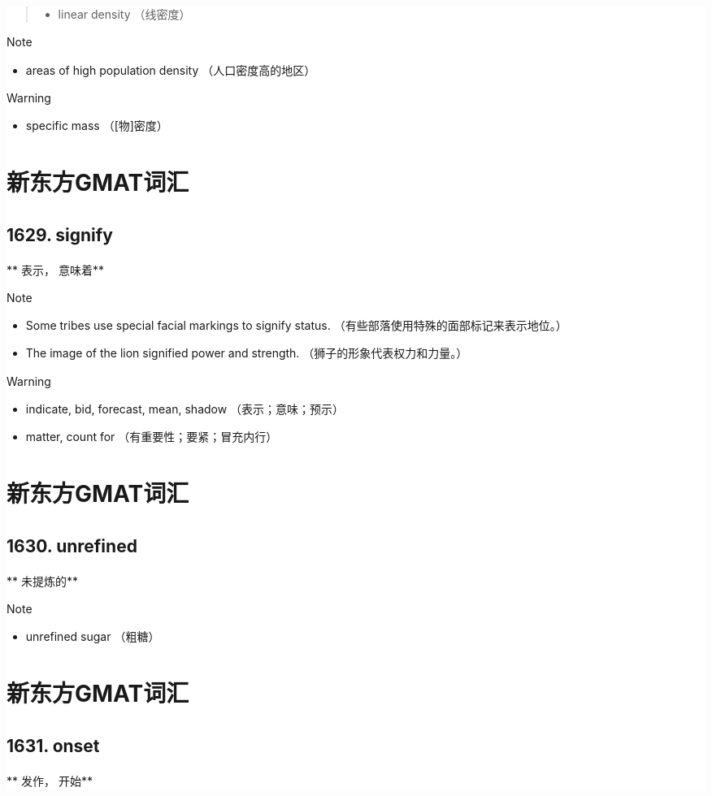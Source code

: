 > - linear density （线密度）
>

> [!NOTE]
>
> - areas of high population density （人口密度高的地区）
>

> [!WARNING]
>
> - specific mass （[物]密度）
>

# 新东方GMAT词汇

## 1629. signify

** 表示， 意味着**

> [!NOTE]
>
> - Some tribes use special facial markings to signify status. （有些部落使用特殊的面部标记来表示地位。）
>
> - The image of the lion signified power and strength. （狮子的形象代表权力和力量。）
>

> [!WARNING]
>
> - indicate, bid, forecast, mean, shadow （表示；意味；预示）
>
> - matter, count for （有重要性；要紧；冒充内行）
>

# 新东方GMAT词汇

## 1630. unrefined

** 未提炼的**

> [!NOTE]
>
> - unrefined sugar （粗糖）
>

# 新东方GMAT词汇

## 1631. onset

** 发作， 开始**
